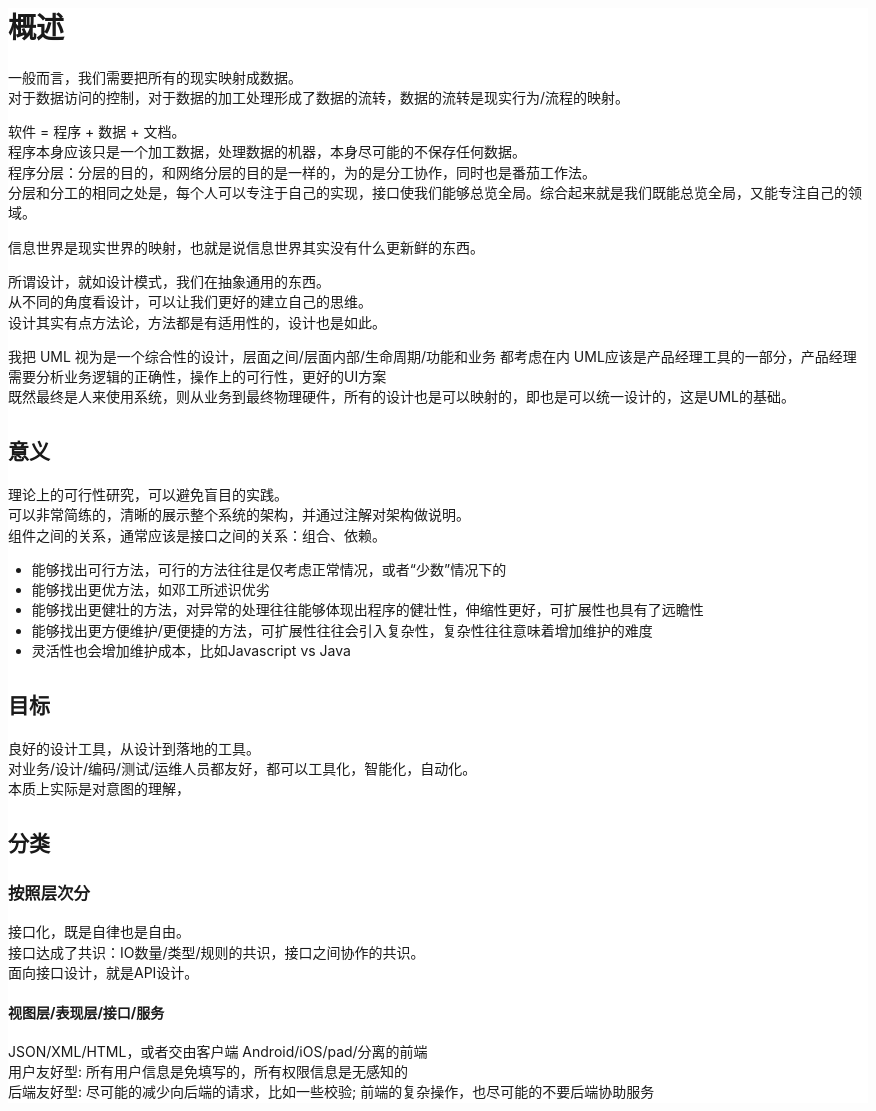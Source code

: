 # 概述

一般而言，我们需要把所有的现实映射成数据。  
对于数据访问的控制，对于数据的加工处理形成了数据的流转，数据的流转是现实行为/流程的映射。  

软件 = 程序 + 数据 + 文档。  
程序本身应该只是一个加工数据，处理数据的机器，本身尽可能的不保存任何数据。  
程序分层：分层的目的，和网络分层的目的是一样的，为的是分工协作，同时也是番茄工作法。  
分层和分工的相同之处是，每个人可以专注于自己的实现，接口使我们能够总览全局。综合起来就是我们既能总览全局，又能专注自己的领域。 

信息世界是现实世界的映射，也就是说信息世界其实没有什么更新鲜的东西。  

所谓设计，就如设计模式，我们在抽象通用的东西。  
从不同的角度看设计，可以让我们更好的建立自己的思维。  
设计其实有点方法论，方法都是有适用性的，设计也是如此。  

我把 UML 视为是一个综合性的设计，层面之间/层面内部/生命周期/功能和业务 都考虑在内
UML应该是产品经理工具的一部分，产品经理需要分析业务逻辑的正确性，操作上的可行性，更好的UI方案  
既然最终是人来使用系统，则从业务到最终物理硬件，所有的设计也是可以映射的，即也是可以统一设计的，这是UML的基础。  

## 意义

理论上的可行性研究，可以避免盲目的实践。  
可以非常简练的，清晰的展示整个系统的架构，并通过注解对架构做说明。  
组件之间的关系，通常应该是接口之间的关系：组合、依赖。 

- 能够找出可行方法，可行的方法往往是仅考虑正常情况，或者“少数”情况下的  
- 能够找出更优方法，如邓工所述识优劣  
- 能够找出更健壮的方法，对异常的处理往往能够体现出程序的健壮性，伸缩性更好，可扩展性也具有了远瞻性  
- 能够找出更方便维护/更便捷的方法，可扩展性往往会引入复杂性，复杂性往往意味着增加维护的难度  
- 灵活性也会增加维护成本，比如Javascript vs Java  

## 目标

良好的设计工具，从设计到落地的工具。  
对业务/设计/编码/测试/运维人员都友好，都可以工具化，智能化，自动化。  
本质上实际是对意图的理解，

## 分类

### 按照层次分

接口化，既是自律也是自由。  
接口达成了共识：IO数量/类型/规则的共识，接口之间协作的共识。  
面向接口设计，就是API设计。  

#### 视图层/表现层/接口/服务

JSON/XML/HTML，或者交由客户端 Android/iOS/pad/分离的前端  
用户友好型: 所有用户信息是免填写的，所有权限信息是无感知的  
后端友好型: 尽可能的减少向后端的请求，比如一些校验; 前端的复杂操作，也尽可能的不要后端协助服务  
